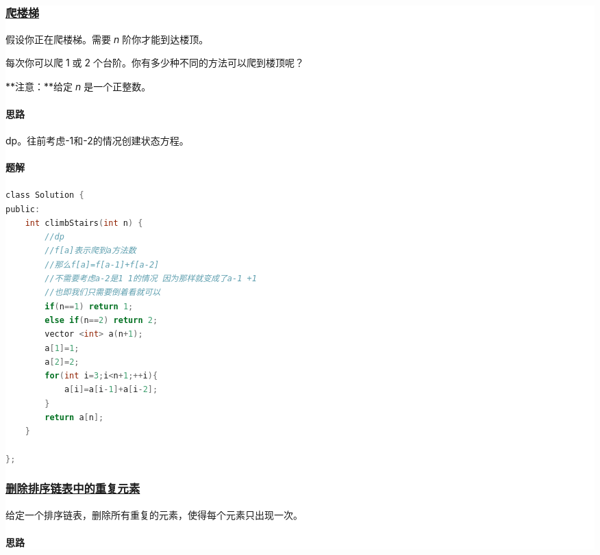 



### [爬楼梯](https://leetcode-cn.com/problems/climbing-stairs/)



假设你正在爬楼梯。需要 *n* 阶你才能到达楼顶。

每次你可以爬 1 或 2 个台阶。你有多少种不同的方法可以爬到楼顶呢？

**注意：**给定 *n* 是一个正整数。



#### 思路

dp。往前考虑-1和-2的情况创建状态方程。



#### 题解

````c
class Solution {
public:
    int climbStairs(int n) {
        //dp
        //f[a]表示爬到a方法数
        //那么f[a]=f[a-1]+f[a-2]
        //不需要考虑a-2是1 1的情况 因为那样就变成了a-1 +1
        //也即我们只需要倒着看就可以
        if(n==1) return 1;
        else if(n==2) return 2;
        vector <int> a(n+1);
        a[1]=1;
        a[2]=2;
        for(int i=3;i<n+1;++i){
            a[i]=a[i-1]+a[i-2];
        }
        return a[n];
    }

};
````





### [ 删除排序链表中的重复元素](https://leetcode-cn.com/problems/remove-duplicates-from-sorted-list/)

给定一个排序链表，删除所有重复的元素，使得每个元素只出现一次。



#### 思路
